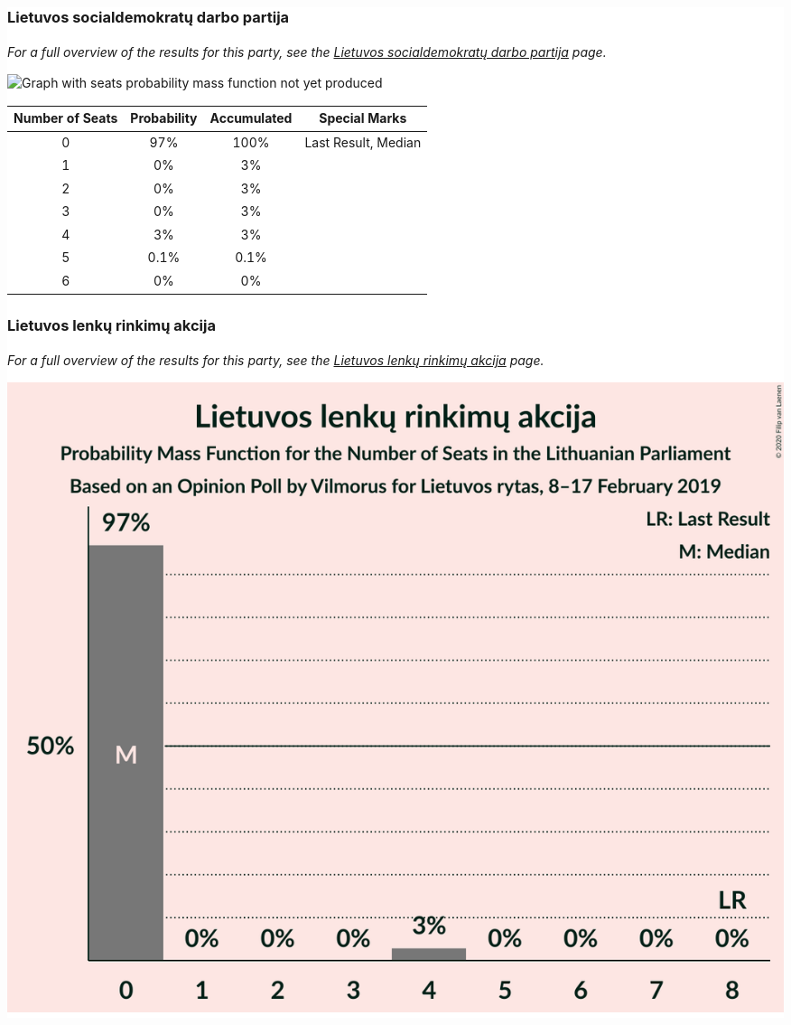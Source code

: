 ### Lietuvos socialdemokratų darbo partija

*For a full overview of the results for this party, see the [Lietuvos socialdemokratų darbo partija](party-lietuvossocialdemokratųdarbopartija.html) page.*

![Graph with seats probability mass function not yet produced](2019-02-17-Vilmorus-seats-pmf-lietuvossocialdemokratųdarbopartija.png "Seats Probability Mass Function")

| Number of Seats | Probability | Accumulated | Special Marks |
|:---------------:|:-----------:|:-----------:|:-------------:|
| 0 | 97% | 100% | Last Result, Median |
| 1 | 0% | 3% |  |
| 2 | 0% | 3% |  |
| 3 | 0% | 3% |  |
| 4 | 3% | 3% |  |
| 5 | 0.1% | 0.1% |  |
| 6 | 0% | 0% |  |

### Lietuvos lenkų rinkimų akcija

*For a full overview of the results for this party, see the [Lietuvos lenkų rinkimų akcija](party-lietuvoslenkųrinkimųakcija.html) page.*

![Graph with seats probability mass function not yet produced](2019-02-17-Vilmorus-seats-pmf-lietuvoslenkųrinkimųakcija.png "Seats Probability Mass Function")
